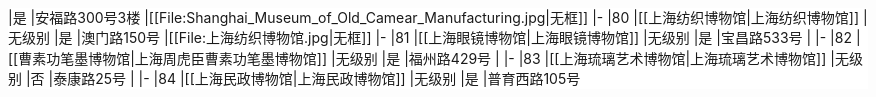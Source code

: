 |是
|安福路300号3楼
|[[File:Shanghai_Museum_of_Old_Camear_Manufacturing.jpg|无框]]
|-
|80
|[[上海纺织博物馆|上海纺织博物馆]]
|无级别
|是
|澳门路150号
|[[File:上海纺织博物馆.jpg|无框]]
|-
|81
|[[上海眼镜博物馆|上海眼镜博物馆]]
|无级别
|是
|宝昌路533号
|
|-
|82
|[[曹素功笔墨博物馆|上海周虎臣曹素功笔墨博物馆]]
|无级别
|是
|福州路429号
|
|-
|83
|[[上海琉璃艺术博物馆|上海琉璃艺术博物馆]]
|无级别
|否
|泰康路25号
|
|-
|84
|[[上海民政博物馆|上海民政博物馆]]
|无级别
|是
|普育西路105号